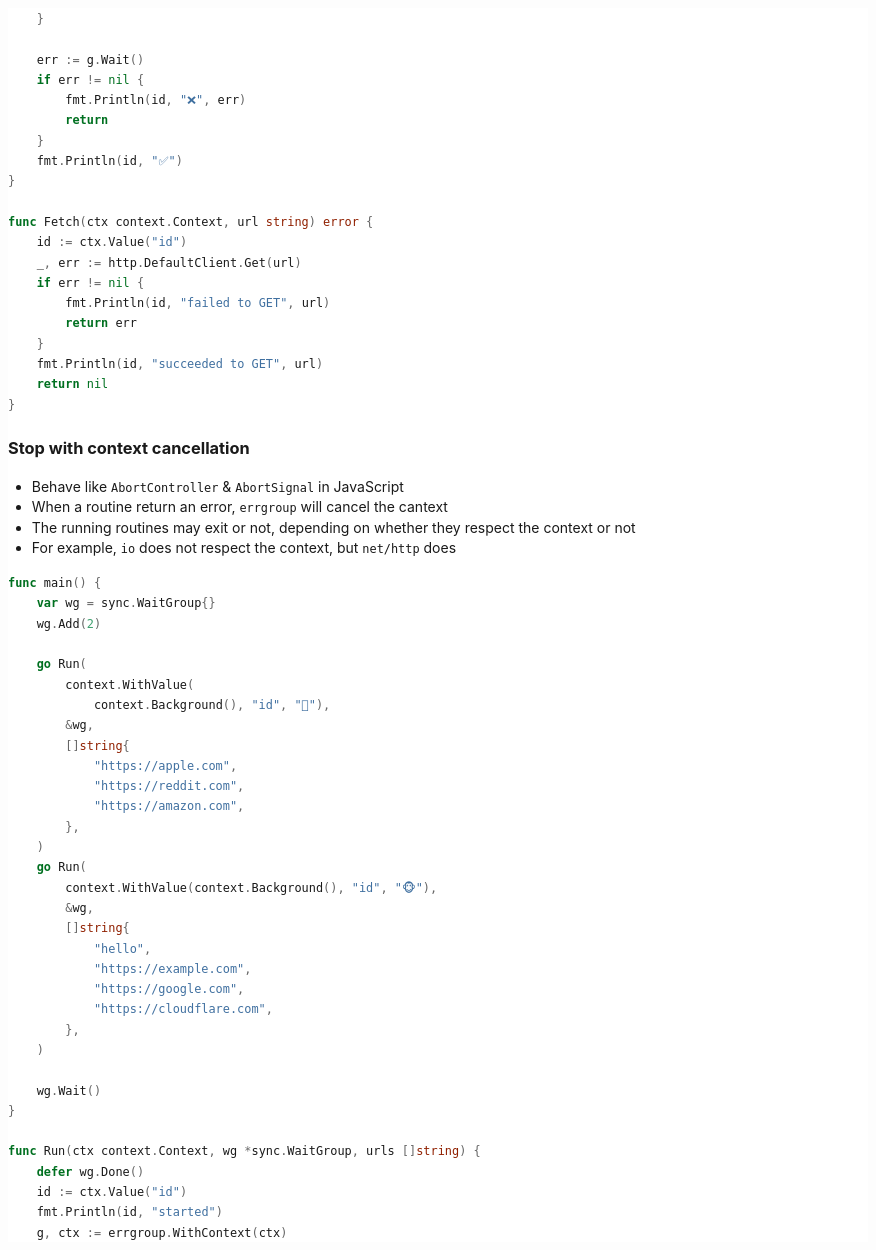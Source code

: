 ```go
    }

    err := g.Wait()
    if err != nil {
        fmt.Println(id, "❌", err)
        return
    }
    fmt.Println(id, "✅")
}

func Fetch(ctx context.Context, url string) error {
    id := ctx.Value("id")
    _, err := http.DefaultClient.Get(url)
    if err != nil {
        fmt.Println(id, "failed to GET", url)
        return err
    }
    fmt.Println(id, "succeeded to GET", url)
    return nil
}
```

### Stop with context cancellation

* Behave like `AbortController` & `AbortSignal` in JavaScript
* When a routine return an error, `errgroup` will cancel the cantext
* The running routines may exit or not, depending on whether they respect the context or not
* For example, `io` does not respect the context, but `net/http` does

```go
func main() {
    var wg = sync.WaitGroup{}
    wg.Add(2)

    go Run(
        context.WithValue(
            context.Background(), "id", "🦊"),
        &wg,
        []string{
            "https://apple.com",
            "https://reddit.com",
            "https://amazon.com",
        },
    )
    go Run(
        context.WithValue(context.Background(), "id", "🐵"),
        &wg,
        []string{
            "hello",
            "https://example.com",
            "https://google.com",
            "https://cloudflare.com",
        },
    )

    wg.Wait()
}

func Run(ctx context.Context, wg *sync.WaitGroup, urls []string) {
    defer wg.Done()
    id := ctx.Value("id")
    fmt.Println(id, "started")
    g, ctx := errgroup.WithContext(ctx)

```